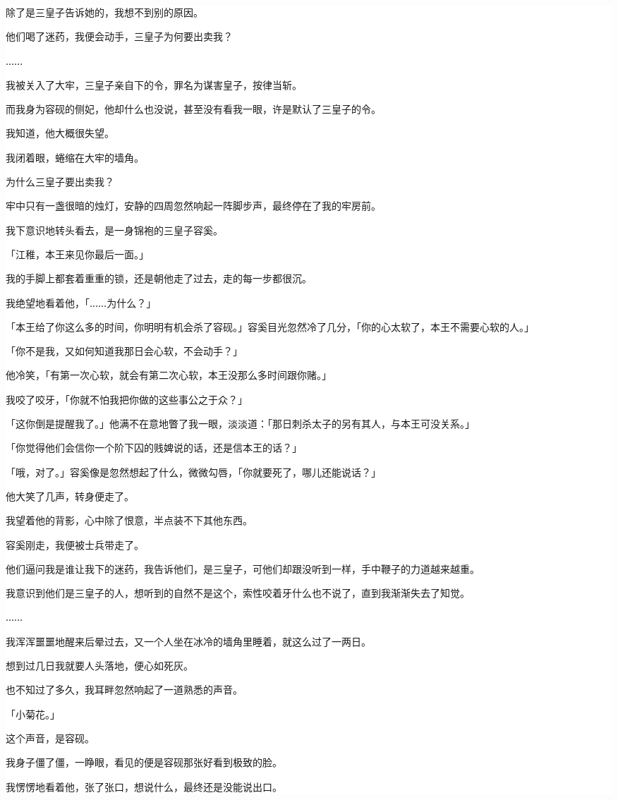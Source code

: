除了是三皇子告诉她的，我想不到别的原因。

他们喝了迷药，我便会动手，三皇子为何要出卖我？

……

我被关入了大牢，三皇子亲自下的令，罪名为谋害皇子，按律当斩。

而我身为容砚的侧妃，他却什么也没说，甚至没有看我一眼，许是默认了三皇子的令。

我知道，他大概很失望。

我闭着眼，蜷缩在大牢的墙角。

为什么三皇子要出卖我？

牢中只有一盏很暗的烛灯，安静的四周忽然响起一阵脚步声，最终停在了我的牢房前。

我下意识地转头看去，是一身锦袍的三皇子容奚。

「江稚，本王来见你最后一面。」

我的手脚上都套着重重的锁，还是朝他走了过去，走的每一步都很沉。

我绝望地看着他，「……为什么？」

「本王给了你这么多的时间，你明明有机会杀了容砚。」容奚目光忽然冷了几分，「你的心太软了，本王不需要心软的人。」

「你不是我，又如何知道我那日会心软，不会动手？」

他冷笑，「有第一次心软，就会有第二次心软，本王没那么多时间跟你赌。」

我咬了咬牙，「你就不怕我把你做的这些事公之于众？」

「这你倒是提醒我了。」他满不在意地瞥了我一眼，淡淡道：「那日刺杀太子的另有其人，与本王可没关系。」

「你觉得他们会信你一个阶下囚的贱婢说的话，还是信本王的话？」

「哦，对了。」容奚像是忽然想起了什么，微微勾唇，「你就要死了，哪儿还能说话？」

他大笑了几声，转身便走了。

我望着他的背影，心中除了恨意，半点装不下其他东西。

容奚刚走，我便被士兵带走了。

他们逼问我是谁让我下的迷药，我告诉他们，是三皇子，可他们却跟没听到一样，手中鞭子的力道越来越重。

我意识到他们是三皇子的人，想听到的自然不是这个，索性咬着牙什么也不说了，直到我渐渐失去了知觉。

……

我浑浑噩噩地醒来后晕过去，又一个人坐在冰冷的墙角里睡着，就这么过了一两日。

想到过几日我就要人头落地，便心如死灰。

也不知过了多久，我耳畔忽然响起了一道熟悉的声音。

「小菊花。」

这个声音，是容砚。

我身子僵了僵，一睁眼，看见的便是容砚那张好看到极致的脸。

我愣愣地看着他，张了张口，想说什么，最终还是没能说出口。
